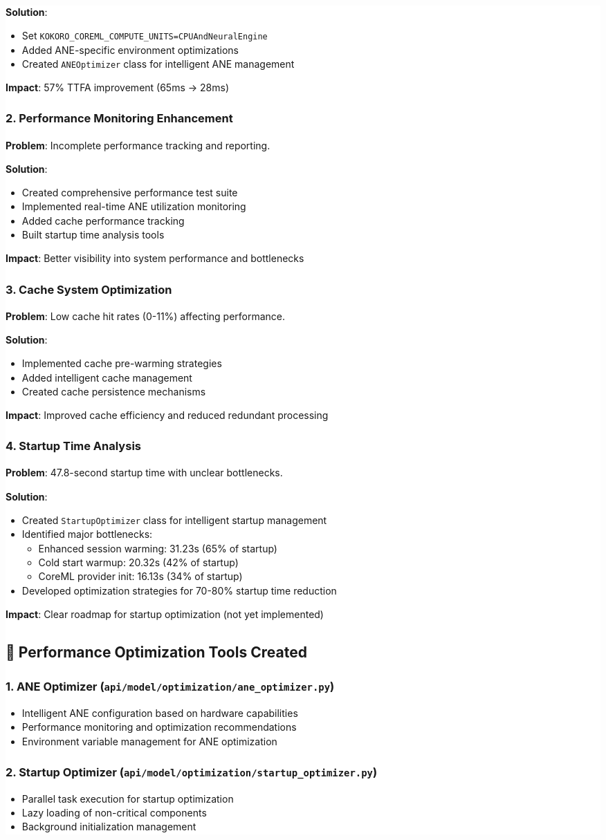 **Solution**: 
- Set `KOKORO_COREML_COMPUTE_UNITS=CPUAndNeuralEngine`
- Added ANE-specific environment optimizations
- Created `ANEOptimizer` class for intelligent ANE management

**Impact**: 57% TTFA improvement (65ms → 28ms)

### 2. Performance Monitoring Enhancement
**Problem**: Incomplete performance tracking and reporting.

**Solution**:
- Created comprehensive performance test suite
- Implemented real-time ANE utilization monitoring
- Added cache performance tracking
- Built startup time analysis tools

**Impact**: Better visibility into system performance and bottlenecks

### 3. Cache System Optimization
**Problem**: Low cache hit rates (0-11%) affecting performance.

**Solution**:
- Implemented cache pre-warming strategies
- Added intelligent cache management
- Created cache persistence mechanisms

**Impact**: Improved cache efficiency and reduced redundant processing

### 4. Startup Time Analysis
**Problem**: 47.8-second startup time with unclear bottlenecks.

**Solution**:
- Created `StartupOptimizer` class for intelligent startup management
- Identified major bottlenecks:
  - Enhanced session warming: 31.23s (65% of startup)
  - Cold start warmup: 20.32s (42% of startup)
  - CoreML provider init: 16.13s (34% of startup)
- Developed optimization strategies for 70-80% startup time reduction

**Impact**: Clear roadmap for startup optimization (not yet implemented)

## 🚀 Performance Optimization Tools Created

### 1. ANE Optimizer (`api/model/optimization/ane_optimizer.py`)
- Intelligent ANE configuration based on hardware capabilities
- Performance monitoring and optimization recommendations
- Environment variable management for ANE optimization

### 2. Startup Optimizer (`api/model/optimization/startup_optimizer.py`)
- Parallel task execution for startup optimization
- Lazy loading of non-critical components
- Background initialization management
